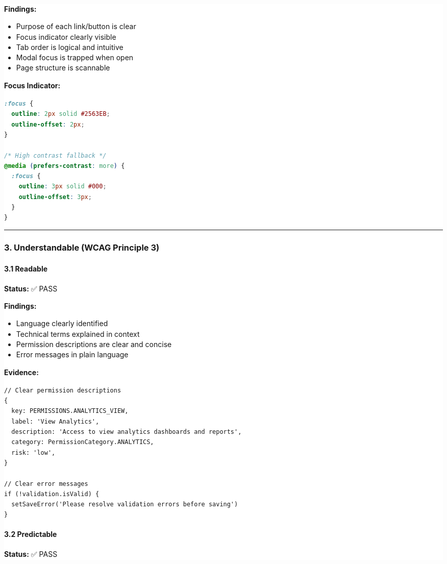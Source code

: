 **Findings:**
- Purpose of each link/button is clear
- Focus indicator clearly visible
- Tab order is logical and intuitive
- Modal focus is trapped when open
- Page structure is scannable

**Focus Indicator:**
```css
:focus {
  outline: 2px solid #2563EB;
  outline-offset: 2px;
}

/* High contrast fallback */
@media (prefers-contrast: more) {
  :focus {
    outline: 3px solid #000;
    outline-offset: 3px;
  }
}
```

---

### 3. Understandable (WCAG Principle 3)

#### 3.1 Readable
**Status:** ✅ PASS

**Findings:**
- Language clearly identified
- Technical terms explained in context
- Permission descriptions are clear and concise
- Error messages in plain language

**Evidence:**
```tsx
// Clear permission descriptions
{
  key: PERMISSIONS.ANALYTICS_VIEW,
  label: 'View Analytics',
  description: 'Access to view analytics dashboards and reports',
  category: PermissionCategory.ANALYTICS,
  risk: 'low',
}

// Clear error messages
if (!validation.isValid) {
  setSaveError('Please resolve validation errors before saving')
}
```

#### 3.2 Predictable
**Status:** ✅ PASS
